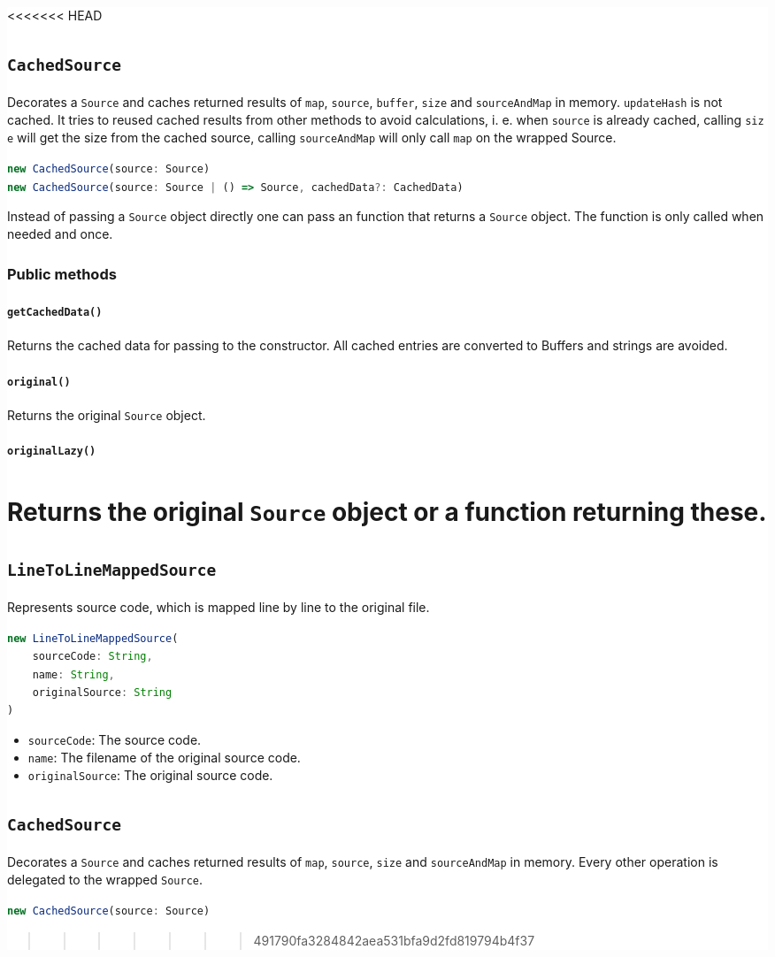 <<<<<<< HEAD
## `CachedSource`

Decorates a `Source` and caches returned results of `map`, `source`, `buffer`, `size` and `sourceAndMap` in memory. `updateHash` is not cached.
It tries to reused cached results from other methods to avoid calculations, i. e. when `source` is already cached, calling `size` will get the size from the cached source, calling `sourceAndMap` will only call `map` on the wrapped Source.

```typescript
new CachedSource(source: Source)
new CachedSource(source: Source | () => Source, cachedData?: CachedData)
```

Instead of passing a `Source` object directly one can pass an function that returns a `Source` object. The function is only called when needed and once.

### Public methods

#### `getCachedData()`

Returns the cached data for passing to the constructor. All cached entries are converted to Buffers and strings are avoided.

#### `original()`

Returns the original `Source` object.

#### `originalLazy()`

Returns the original `Source` object or a function returning these.
=======
## `LineToLineMappedSource`

Represents source code, which is mapped line by line to the original file.

``` js
new LineToLineMappedSource(
	sourceCode: String,
	name: String,
	originalSource: String
)
```

* `sourceCode`: The source code.
* `name`: The filename of the original source code.
* `originalSource`: The original source code.

## `CachedSource`

Decorates a `Source` and caches returned results of `map`, `source`, `size` and `sourceAndMap` in memory. Every other operation is delegated to the wrapped `Source`.

``` js
new CachedSource(source: Source)
```
>>>>>>> 491790fa3284842aea531bfa9d2fd819794b4f37
